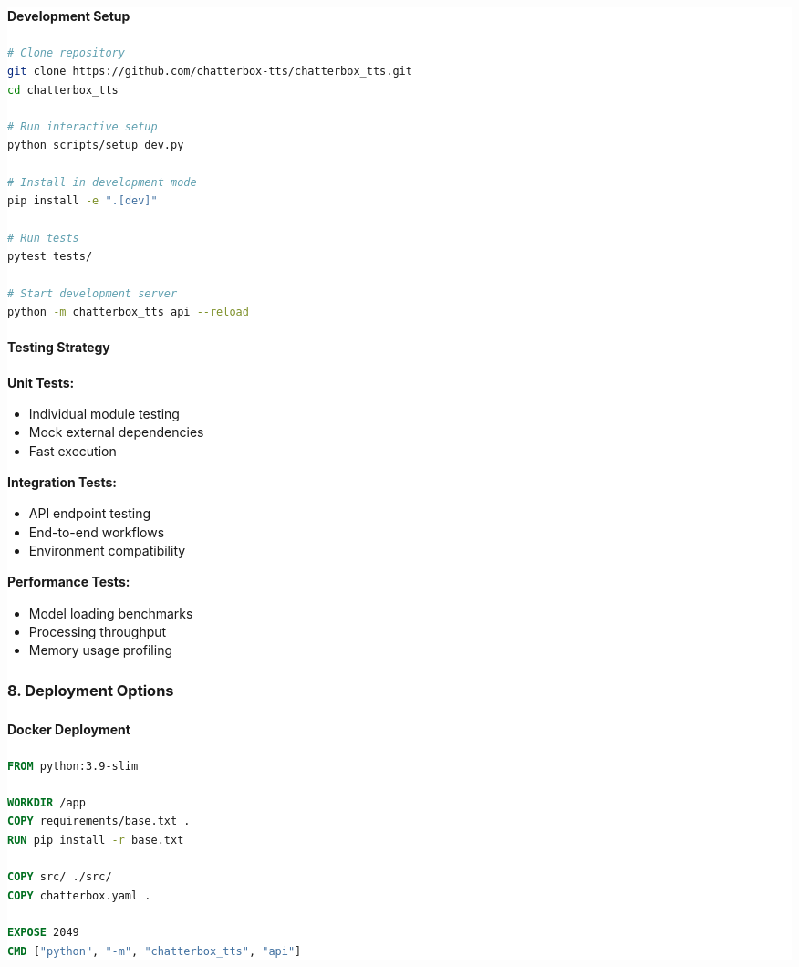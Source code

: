 #### Development Setup

```bash
# Clone repository
git clone https://github.com/chatterbox-tts/chatterbox_tts.git
cd chatterbox_tts

# Run interactive setup
python scripts/setup_dev.py

# Install in development mode
pip install -e ".[dev]"

# Run tests
pytest tests/

# Start development server
python -m chatterbox_tts api --reload
```

#### Testing Strategy

**Unit Tests:**
- Individual module testing
- Mock external dependencies
- Fast execution

**Integration Tests:**
- API endpoint testing
- End-to-end workflows
- Environment compatibility

**Performance Tests:**
- Model loading benchmarks
- Processing throughput
- Memory usage profiling

### 8. Deployment Options

#### Docker Deployment

```dockerfile
FROM python:3.9-slim

WORKDIR /app
COPY requirements/base.txt .
RUN pip install -r base.txt

COPY src/ ./src/
COPY chatterbox.yaml .

EXPOSE 2049
CMD ["python", "-m", "chatterbox_tts", "api"]
```
